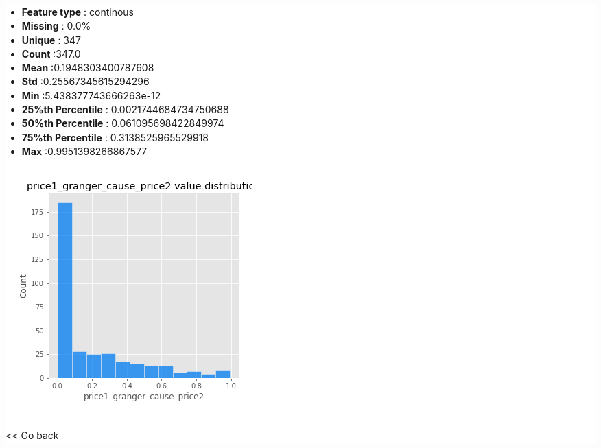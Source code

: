 - **Feature type** : continous
- **Missing** : 0.0%
- **Unique** : 347
- **Count** :347.0
- **Mean** :0.1948303400787608
- **Std** :0.25567345615294296
- **Min** :5.438377743666263e-12
- **25%th Percentile** : 0.0021744684734750688
- **50%th Percentile** : 0.061095698422849974
- **75%th Percentile** : 0.3138525965529918
- **Max** :0.9951398266867577

![](price1_granger_cause_price2.png)


[<< Go back](../README.md)
